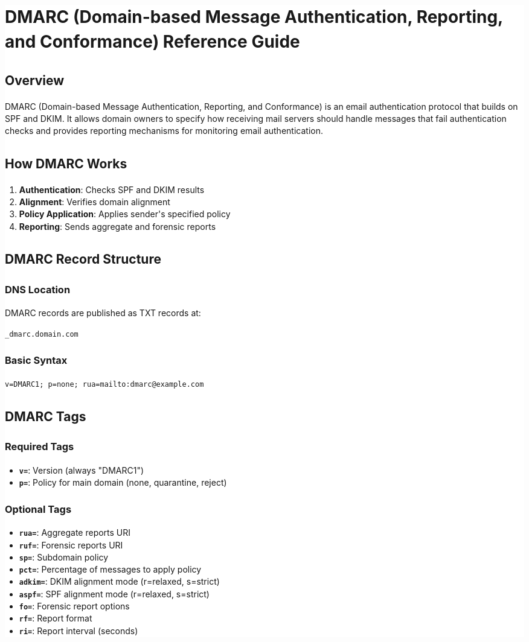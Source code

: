 # DMARC (Domain-based Message Authentication, Reporting, and Conformance) Reference Guide

## Overview

DMARC (Domain-based Message Authentication, Reporting, and Conformance) is an email authentication protocol that builds on SPF and DKIM. It allows domain owners to specify how receiving mail servers should handle messages that fail authentication checks and provides reporting mechanisms for monitoring email authentication.

## How DMARC Works

1. **Authentication**: Checks SPF and DKIM results
2. **Alignment**: Verifies domain alignment
3. **Policy Application**: Applies sender's specified policy
4. **Reporting**: Sends aggregate and forensic reports

## DMARC Record Structure

### DNS Location

DMARC records are published as TXT records at:
```
_dmarc.domain.com
```

### Basic Syntax

```
v=DMARC1; p=none; rua=mailto:dmarc@example.com
```

## DMARC Tags

### Required Tags

- **`v=`**: Version (always "DMARC1")
- **`p=`**: Policy for main domain (none, quarantine, reject)

### Optional Tags

- **`rua=`**: Aggregate reports URI
- **`ruf=`**: Forensic reports URI
- **`sp=`**: Subdomain policy
- **`pct=`**: Percentage of messages to apply policy
- **`adkim=`**: DKIM alignment mode (r=relaxed, s=strict)
- **`aspf=`**: SPF alignment mode (r=relaxed, s=strict)
- **`fo=`**: Forensic report options
- **`rf=`**: Report format
- **`ri=`**: Report interval (seconds)
